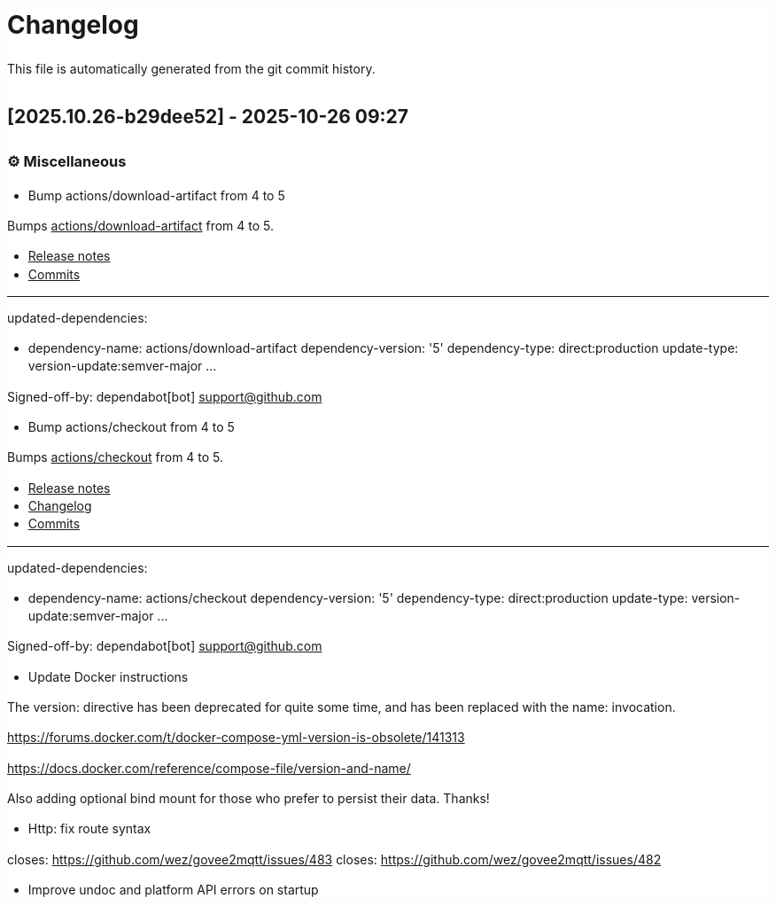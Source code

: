 # Changelog

This file is automatically generated from the git commit history.

## [2025.10.26-b29dee52] - 2025-10-26 09:27

### ⚙️ Miscellaneous

- Bump actions/download-artifact from 4 to 5

Bumps [actions/download-artifact](https://github.com/actions/download-artifact) from 4 to 5.
- [Release notes](https://github.com/actions/download-artifact/releases)
- [Commits](https://github.com/actions/download-artifact/compare/v4...v5)

---
updated-dependencies:
- dependency-name: actions/download-artifact
  dependency-version: '5'
  dependency-type: direct:production
  update-type: version-update:semver-major
...

Signed-off-by: dependabot[bot] <support@github.com>
- Bump actions/checkout from 4 to 5

Bumps [actions/checkout](https://github.com/actions/checkout) from 4 to 5.
- [Release notes](https://github.com/actions/checkout/releases)
- [Changelog](https://github.com/actions/checkout/blob/main/CHANGELOG.md)
- [Commits](https://github.com/actions/checkout/compare/v4...v5)

---
updated-dependencies:
- dependency-name: actions/checkout
  dependency-version: '5'
  dependency-type: direct:production
  update-type: version-update:semver-major
...

Signed-off-by: dependabot[bot] <support@github.com>
- Update Docker instructions

The version: directive has been deprecated for quite some time, and has been replaced with the name: invocation.

https://forums.docker.com/t/docker-compose-yml-version-is-obsolete/141313

https://docs.docker.com/reference/compose-file/version-and-name/

Also adding optional bind mount for those who prefer to persist their data. Thanks!
- Http: fix route syntax

closes: https://github.com/wez/govee2mqtt/issues/483
closes: https://github.com/wez/govee2mqtt/issues/482
- Improve undoc and platform API errors on startup
